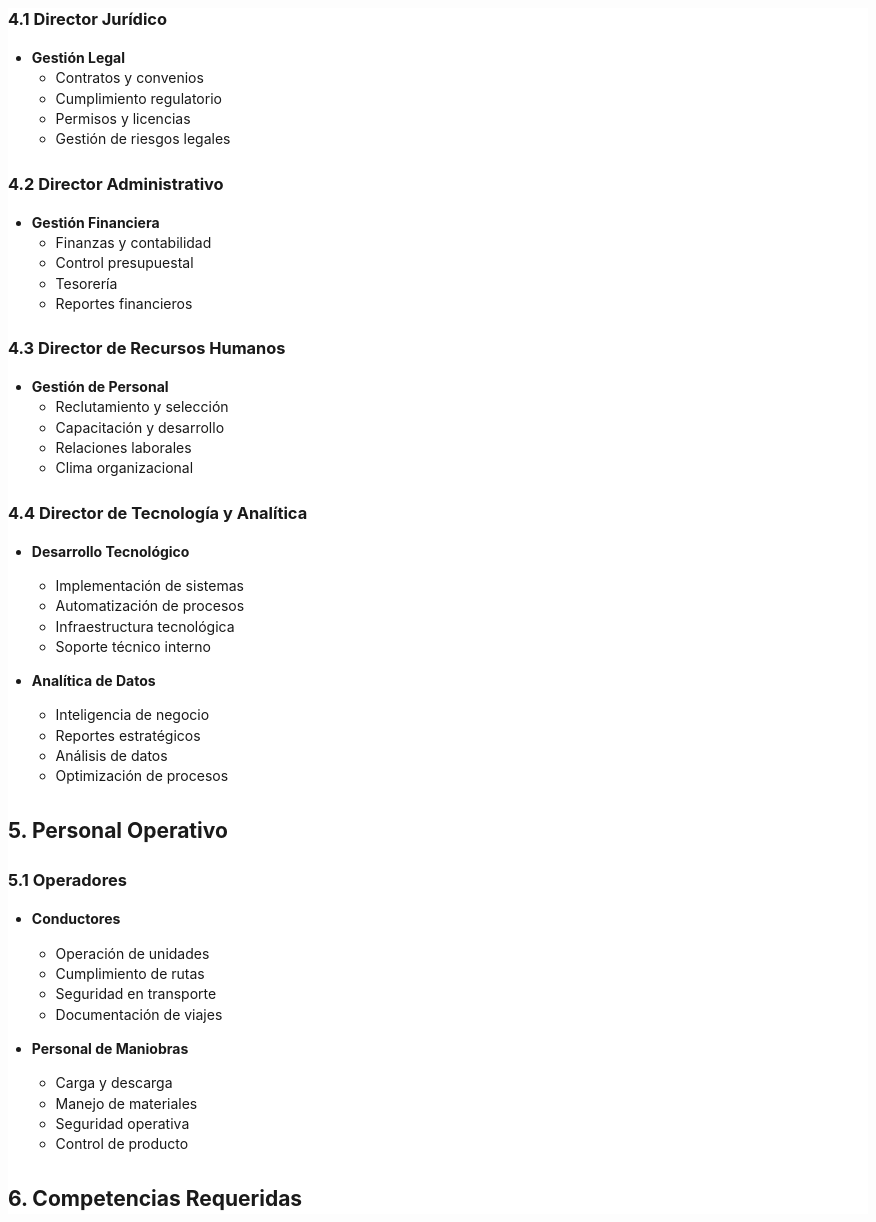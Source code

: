 ### 4.1 Director Jurídico
- **Gestión Legal**
  * Contratos y convenios
  * Cumplimiento regulatorio
  * Permisos y licencias
  * Gestión de riesgos legales

### 4.2 Director Administrativo
- **Gestión Financiera**
  * Finanzas y contabilidad
  * Control presupuestal
  * Tesorería
  * Reportes financieros

### 4.3 Director de Recursos Humanos
- **Gestión de Personal**
  * Reclutamiento y selección
  * Capacitación y desarrollo
  * Relaciones laborales
  * Clima organizacional

### 4.4 Director de Tecnología y Analítica
- **Desarrollo Tecnológico**
  * Implementación de sistemas
  * Automatización de procesos
  * Infraestructura tecnológica
  * Soporte técnico interno

- **Analítica de Datos**
  * Inteligencia de negocio
  * Reportes estratégicos
  * Análisis de datos
  * Optimización de procesos

## 5. Personal Operativo

### 5.1 Operadores
- **Conductores**
  * Operación de unidades
  * Cumplimiento de rutas
  * Seguridad en transporte
  * Documentación de viajes

- **Personal de Maniobras**
  * Carga y descarga
  * Manejo de materiales
  * Seguridad operativa
  * Control de producto

## 6. Competencias Requeridas
